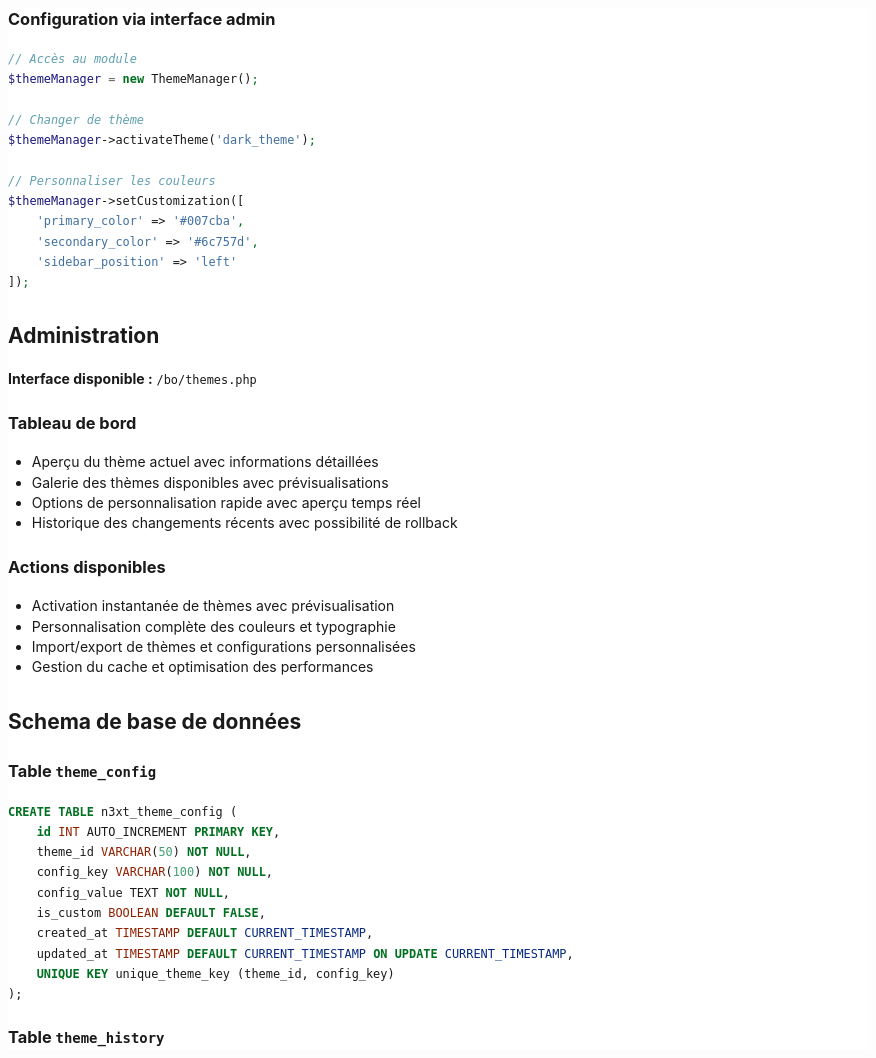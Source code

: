 ### Configuration via interface admin

```php
// Accès au module
$themeManager = new ThemeManager();

// Changer de thème
$themeManager->activateTheme('dark_theme');

// Personnaliser les couleurs
$themeManager->setCustomization([
    'primary_color' => '#007cba',
    'secondary_color' => '#6c757d',
    'sidebar_position' => 'left'
]);
```

## Administration

**Interface disponible :** `/bo/themes.php`

### Tableau de bord
- Aperçu du thème actuel avec informations détaillées
- Galerie des thèmes disponibles avec prévisualisations
- Options de personnalisation rapide avec aperçu temps réel
- Historique des changements récents avec possibilité de rollback

### Actions disponibles
- Activation instantanée de thèmes avec prévisualisation
- Personnalisation complète des couleurs et typographie
- Import/export de thèmes et configurations personnalisées
- Gestion du cache et optimisation des performances

## Schema de base de données

### Table `theme_config`

```sql
CREATE TABLE n3xt_theme_config (
    id INT AUTO_INCREMENT PRIMARY KEY,
    theme_id VARCHAR(50) NOT NULL,
    config_key VARCHAR(100) NOT NULL,
    config_value TEXT NOT NULL,
    is_custom BOOLEAN DEFAULT FALSE,
    created_at TIMESTAMP DEFAULT CURRENT_TIMESTAMP,
    updated_at TIMESTAMP DEFAULT CURRENT_TIMESTAMP ON UPDATE CURRENT_TIMESTAMP,
    UNIQUE KEY unique_theme_key (theme_id, config_key)
);
```

### Table `theme_history`
